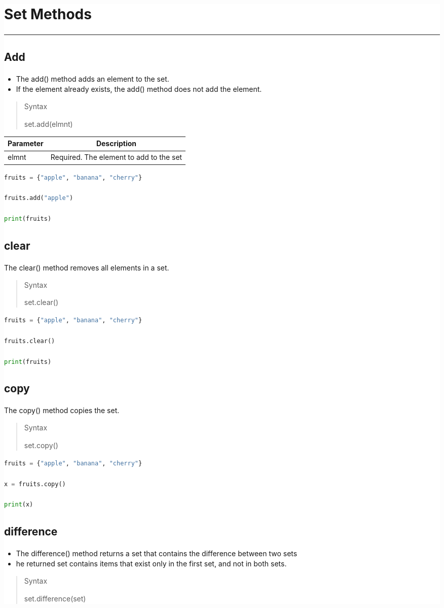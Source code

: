 # Set Methods

---
## Add
* The add() method adds an element to the set.
* If the element already exists, the add() method does not add the element.
>Syntax
>
> set.add(elmnt)

| Parameter | Description                             |
|-----------|-----------------------------------------|
| elmnt     | Required. The element to add to the set |

```python
fruits = {"apple", "banana", "cherry"}

fruits.add("apple")

print(fruits)
```
## clear
The clear() method removes all elements in a set.
>Syntax
> 
> set.clear()
```python
fruits = {"apple", "banana", "cherry"}

fruits.clear()

print(fruits)
```
## copy
The copy() method copies the set.
>Syntax
> 
> set.copy()
```python
fruits = {"apple", "banana", "cherry"}

x = fruits.copy()

print(x)
```
## difference
* The difference() method returns a set that contains the difference between two sets
* he returned set contains items that exist only in the first set, and not in both sets.
>Syntax
>
> set.difference(set)
